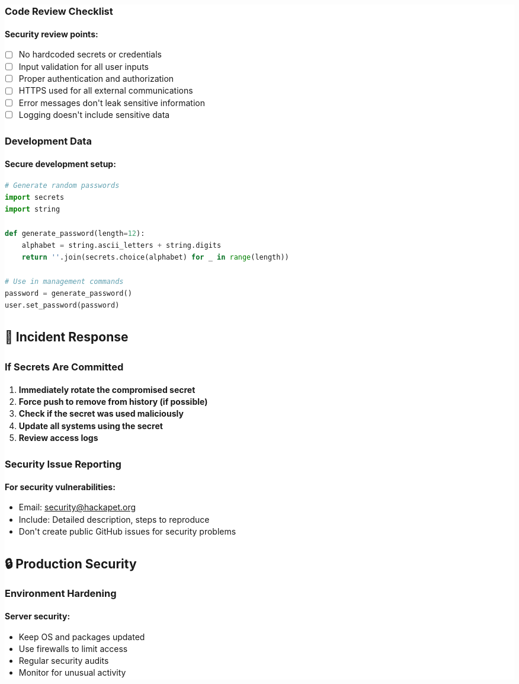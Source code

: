 ### Code Review Checklist

**Security review points:**
- [ ] No hardcoded secrets or credentials
- [ ] Input validation for all user inputs
- [ ] Proper authentication and authorization
- [ ] HTTPS used for all external communications
- [ ] Error messages don't leak sensitive information
- [ ] Logging doesn't include sensitive data

### Development Data

**Secure development setup:**
```python
# Generate random passwords
import secrets
import string

def generate_password(length=12):
    alphabet = string.ascii_letters + string.digits
    return ''.join(secrets.choice(alphabet) for _ in range(length))

# Use in management commands
password = generate_password()
user.set_password(password)
```

## 🚨 Incident Response

### If Secrets Are Committed

1. **Immediately rotate the compromised secret**
2. **Force push to remove from history (if possible)**
3. **Check if the secret was used maliciously**
4. **Update all systems using the secret**
5. **Review access logs**

### Security Issue Reporting

**For security vulnerabilities:**
- Email: security@hackapet.org
- Include: Detailed description, steps to reproduce
- Don't create public GitHub issues for security problems

## 🔒 Production Security

### Environment Hardening

**Server security:**
- Keep OS and packages updated
- Use firewalls to limit access
- Regular security audits
- Monitor for unusual activity
